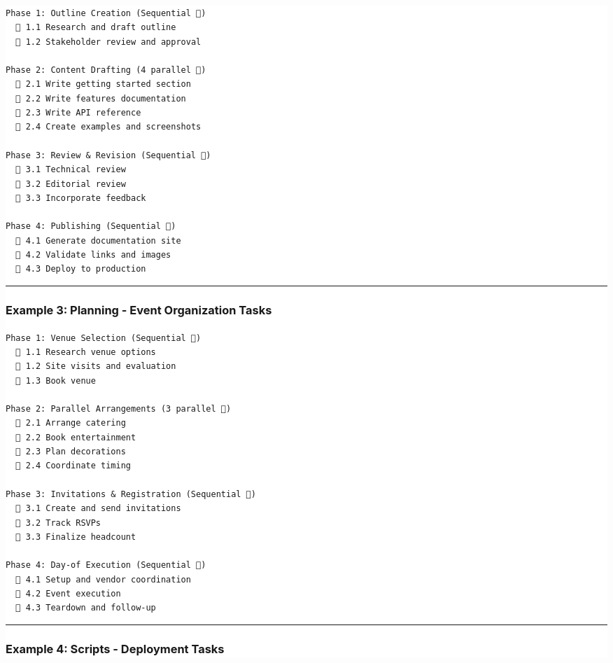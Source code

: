 ```
Phase 1: Outline Creation (Sequential 🐌)
  🐌 1.1 Research and draft outline
  🐌 1.2 Stakeholder review and approval

Phase 2: Content Drafting (4 parallel 🐍)
  🐍 2.1 Write getting started section
  🐍 2.2 Write features documentation
  🐍 2.3 Write API reference
  🐍 2.4 Create examples and screenshots

Phase 3: Review & Revision (Sequential 🐌)
  🐌 3.1 Technical review
  🐌 3.2 Editorial review
  🐌 3.3 Incorporate feedback

Phase 4: Publishing (Sequential 🐌)
  🐌 4.1 Generate documentation site
  🐌 4.2 Validate links and images
  🐌 4.3 Deploy to production
```

---

### Example 3: Planning - Event Organization Tasks

```
Phase 1: Venue Selection (Sequential 🐌)
  🐌 1.1 Research venue options
  🐌 1.2 Site visits and evaluation
  🐌 1.3 Book venue

Phase 2: Parallel Arrangements (3 parallel 🐍)
  🐍 2.1 Arrange catering
  🐍 2.2 Book entertainment
  🐍 2.3 Plan decorations
  🐌 2.4 Coordinate timing

Phase 3: Invitations & Registration (Sequential 🐌)
  🐌 3.1 Create and send invitations
  🐌 3.2 Track RSVPs
  🐌 3.3 Finalize headcount

Phase 4: Day-of Execution (Sequential 🐌)
  🐌 4.1 Setup and vendor coordination
  🐌 4.2 Event execution
  🐌 4.3 Teardown and follow-up
```

---

### Example 4: Scripts - Deployment Tasks
